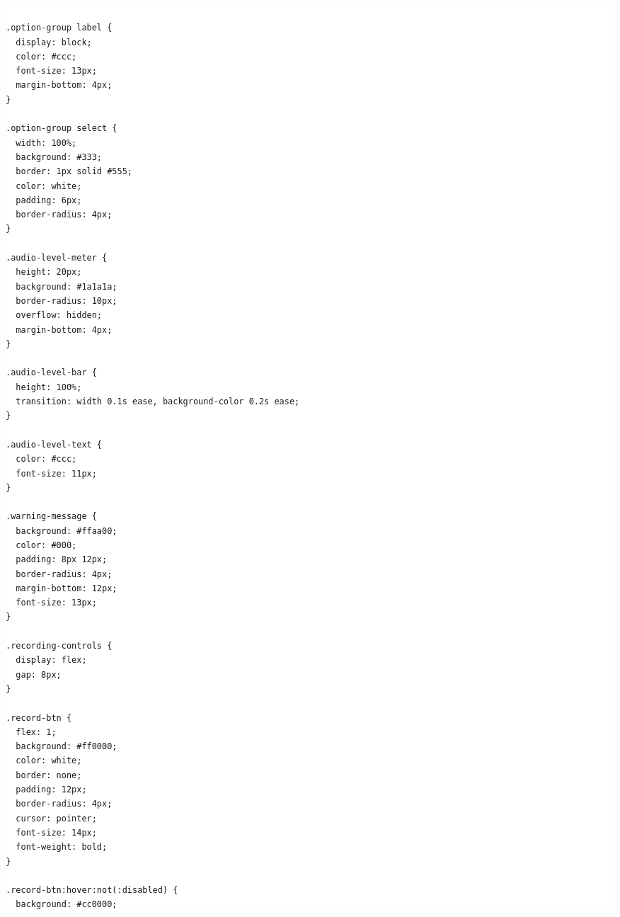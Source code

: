 ```vue

.option-group label {
  display: block;
  color: #ccc;
  font-size: 13px;
  margin-bottom: 4px;
}

.option-group select {
  width: 100%;
  background: #333;
  border: 1px solid #555;
  color: white;
  padding: 6px;
  border-radius: 4px;
}

.audio-level-meter {
  height: 20px;
  background: #1a1a1a;
  border-radius: 10px;
  overflow: hidden;
  margin-bottom: 4px;
}

.audio-level-bar {
  height: 100%;
  transition: width 0.1s ease, background-color 0.2s ease;
}

.audio-level-text {
  color: #ccc;
  font-size: 11px;
}

.warning-message {
  background: #ffaa00;
  color: #000;
  padding: 8px 12px;
  border-radius: 4px;
  margin-bottom: 12px;
  font-size: 13px;
}

.recording-controls {
  display: flex;
  gap: 8px;
}

.record-btn {
  flex: 1;
  background: #ff0000;
  color: white;
  border: none;
  padding: 12px;
  border-radius: 4px;
  cursor: pointer;
  font-size: 14px;
  font-weight: bold;
}

.record-btn:hover:not(:disabled) {
  background: #cc0000;
```